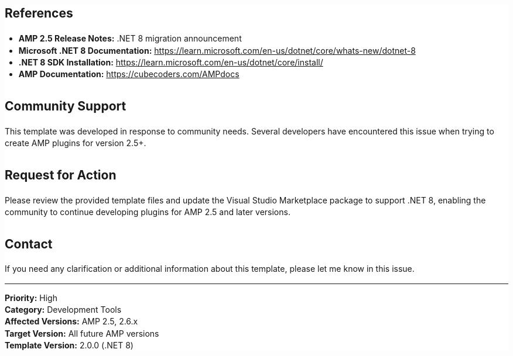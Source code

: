 ## References

- **AMP 2.5 Release Notes:** .NET 8 migration announcement
- **Microsoft .NET 8 Documentation:** https://learn.microsoft.com/en-us/dotnet/core/whats-new/dotnet-8
- **.NET 8 SDK Installation:** https://learn.microsoft.com/en-us/dotnet/core/install/
- **AMP Documentation:** https://cubecoders.com/AMPdocs

## Community Support

This template was developed in response to community needs. Several developers have encountered this issue when trying to create AMP plugins for version 2.5+.

## Request for Action

Please review the provided template files and update the Visual Studio Marketplace package to support .NET 8, enabling the community to continue developing plugins for AMP 2.5 and later versions.

## Contact

If you need any clarification or additional information about this template, please let me know in this issue.

---

**Priority:** High  
**Category:** Development Tools  
**Affected Versions:** AMP 2.5, 2.6.x  
**Target Version:** All future AMP versions  
**Template Version:** 2.0.0 (.NET 8)

